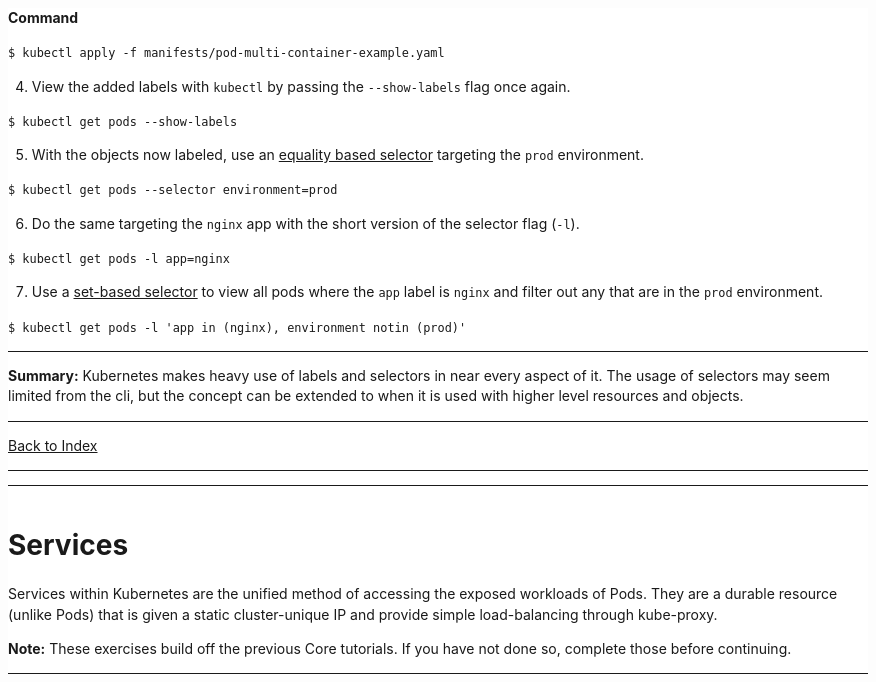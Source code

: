 **Command**
```
$ kubectl apply -f manifests/pod-multi-container-example.yaml
```

4) View the added labels with `kubectl` by passing the `--show-labels` flag once again.
```
$ kubectl get pods --show-labels
```

5) With the objects now labeled, use an [equality based selector](https://kubernetes.io/docs/concepts/overview/working-with-objects/labels/#equality-based-requirement) 
targeting the `prod` environment.

```
$ kubectl get pods --selector environment=prod
```

6) Do the same targeting the `nginx` app with the short version of the selector flag (`-l`).
```
$ kubectl get pods -l app=nginx
```

7) Use a [set-based selector](https://kubernetes.io/docs/concepts/overview/working-with-objects/labels/#set-based-requirement)
to view all pods where the `app` label is `nginx` and filter out any that are in the `prod` environment.

```
$ kubectl get pods -l 'app in (nginx), environment notin (prod)'
```

---

**Summary:** Kubernetes makes heavy use of labels and selectors in near every aspect of it. The usage of selectors
may seem limited from the cli, but the concept can be extended to when it is used with higher level resources and
objects.

---

[Back to Index](#index)

---
---

# Services
Services within Kubernetes are the unified method of accessing the exposed workloads of Pods. They are a durable
resource (unlike Pods) that is given a static cluster-unique IP and provide simple load-balancing through kube-proxy.

**Note:** These exercises build off the previous Core tutorials. If you have not done so, complete those before continuing.

---

